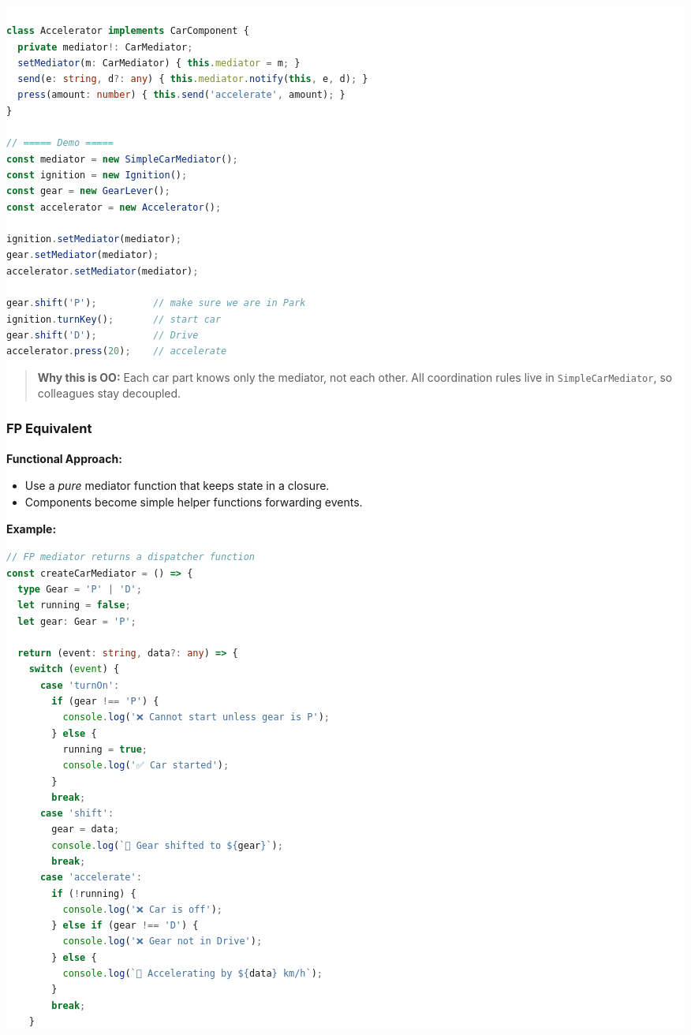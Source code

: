 ```typescript

class Accelerator implements CarComponent {
  private mediator!: CarMediator;
  setMediator(m: CarMediator) { this.mediator = m; }
  send(e: string, d?: any) { this.mediator.notify(this, e, d); }
  press(amount: number) { this.send('accelerate', amount); }
}

// ===== Demo =====
const mediator = new SimpleCarMediator();
const ignition = new Ignition();
const gear = new GearLever();
const accelerator = new Accelerator();

ignition.setMediator(mediator);
gear.setMediator(mediator);
accelerator.setMediator(mediator);

gear.shift('P');          // make sure we are in Park
ignition.turnKey();       // start car
gear.shift('D');          // Drive
accelerator.press(20);    // accelerate
```
> **Why this is OO:** Each car part knows only the mediator, not each other. All coordination rules live in `SimpleCarMediator`, so colleagues stay decoupled.

### FP Equivalent
**Functional Approach:**
- Use a *pure* mediator function that keeps state in a closure.
- Components become simple helper functions forwarding events.

**Example:**
```typescript
// FP mediator returns a dispatcher function
const createCarMediator = () => {
  type Gear = 'P' | 'D';
  let running = false;
  let gear: Gear = 'P';

  return (event: string, data?: any) => {
    switch (event) {
      case 'turnOn':
        if (gear !== 'P') {
          console.log('❌ Cannot start unless gear is P');
        } else {
          running = true;
          console.log('✅ Car started');
        }
        break;
      case 'shift':
        gear = data;
        console.log(`🔄 Gear shifted to ${gear}`);
        break;
      case 'accelerate':
        if (!running) {
          console.log('❌ Car is off');
        } else if (gear !== 'D') {
          console.log('❌ Gear not in Drive');
        } else {
          console.log(`🚀 Accelerating by ${data} km/h`);
        }
        break;
    }
```